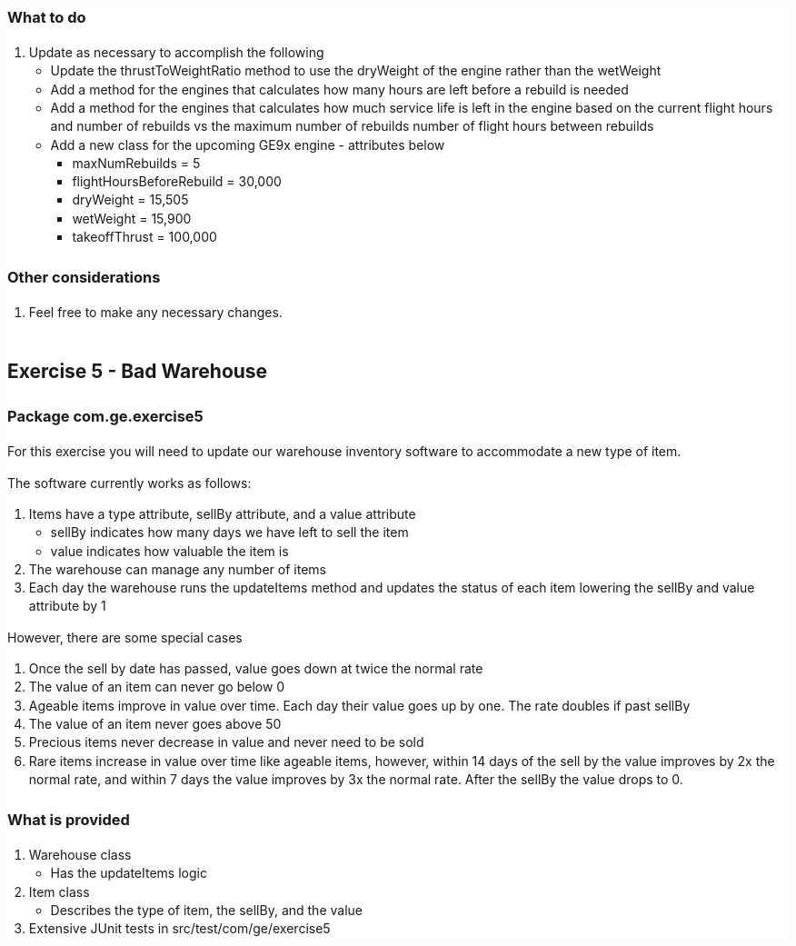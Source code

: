 ### What to do
1. Update as necessary to accomplish the following
    - Update the thrustToWeightRatio method to use the dryWeight of the engine rather than the wetWeight
    - Add a method for the engines that calculates how many hours are left before a rebuild is needed
    - Add a method for the engines that calculates how much service life is left in the engine based on the current
    flight hours and number of rebuilds vs the maximum number of rebuilds number of flight hours between rebuilds
    - Add a new class for the upcoming GE9x engine - attributes below
        - maxNumRebuilds = 5
        - flightHoursBeforeRebuild = 30,000
        - dryWeight = 15,505
        - wetWeight = 15,900
        - takeoffThrust = 100,000
    

### Other considerations
1. Feel free to make any necessary changes.

#
## Exercise 5 - Bad Warehouse
### Package com.ge.exercise5
For this exercise you will need to update our warehouse inventory software to accommodate a new type of item.

The software currently works as follows:
1. Items have a type attribute, sellBy attribute, and a value attribute
    - sellBy indicates how many days we have left to sell the item
    - value indicates how valuable the item is
2. The warehouse can manage any number of items
3. Each day the warehouse runs the updateItems method and updates the status of each item lowering the sellBy and value
attribute by 1

However, there are some special cases
1. Once the sell by date has passed, value goes down at twice the normal rate
2. The value of an item can never go below 0
3. Ageable items improve in value over time. Each day their value goes up by one. The rate doubles if past sellBy
4. The value of an item never goes above 50
5. Precious items never decrease in value and never need to be sold
6. Rare items increase in value over time like ageable items, however, within 14 days of the sell by the value improves by 2x the normal rate,
and within 7 days the value improves by 3x the normal rate. After the sellBy the value drops to 0.


### What is provided
1. Warehouse class
    - Has the updateItems logic
2. Item class
    - Describes the type of item, the sellBy, and the value
3. Extensive JUnit tests in src/test/com/ge/exercise5
